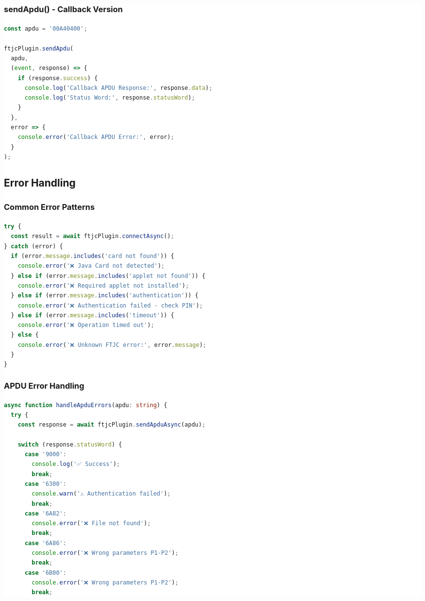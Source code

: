 ### sendApdu() - Callback Version

```typescript
const apdu = '00A40400';

ftjcPlugin.sendApdu(
  apdu,
  (event, response) => {
    if (response.success) {
      console.log('Callback APDU Response:', response.data);
      console.log('Status Word:', response.statusWord);
    }
  },
  error => {
    console.error('Callback APDU Error:', error);
  }
);
```

## Error Handling

### Common Error Patterns

```typescript
try {
  const result = await ftjcPlugin.connectAsync();
} catch (error) {
  if (error.message.includes('card not found')) {
    console.error('❌ Java Card not detected');
  } else if (error.message.includes('applet not found')) {
    console.error('❌ Required applet not installed');
  } else if (error.message.includes('authentication')) {
    console.error('❌ Authentication failed - check PIN');
  } else if (error.message.includes('timeout')) {
    console.error('❌ Operation timed out');
  } else {
    console.error('❌ Unknown FTJC error:', error.message);
  }
}
```

### APDU Error Handling

```typescript
async function handleApduErrors(apdu: string) {
  try {
    const response = await ftjcPlugin.sendApduAsync(apdu);

    switch (response.statusWord) {
      case '9000':
        console.log('✅ Success');
        break;
      case '6300':
        console.warn('⚠️ Authentication failed');
        break;
      case '6A82':
        console.error('❌ File not found');
        break;
      case '6A86':
        console.error('❌ Wrong parameters P1-P2');
        break;
      case '6B00':
        console.error('❌ Wrong parameters P1-P2');
        break;
```